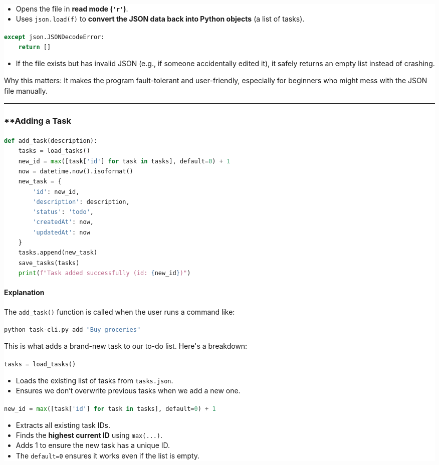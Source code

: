 - Opens the file in **read mode (`'r'`)**.
- Uses `json.load(f)` to **convert the JSON data back into Python objects** (a list of tasks).

```python
except json.JSONDecodeError:
    return []
```

- If the file exists but has invalid JSON (e.g., if someone accidentally edited it), it safely returns an empty list instead of crashing.

Why this matters: It makes the program fault-tolerant and user-friendly, especially for beginners who might mess with the JSON file manually.

---

### **Adding a Task

```python
def add_task(description):
    tasks = load_tasks()
    new_id = max([task['id'] for task in tasks], default=0) + 1
    now = datetime.now().isoformat()
    new_task = {
        'id': new_id,
        'description': description,
        'status': 'todo',
        'createdAt': now,
        'updatedAt': now
    }
    tasks.append(new_task)
    save_tasks(tasks)
    print(f"Task added successfully (id: {new_id})")
```

#### Explanation

The `add_task()` function is called when the user runs a command like:

```bash
python task-cli.py add "Buy groceries"
```

This is what adds a brand-new task to our to-do list.
Here's a breakdown:

```python
tasks = load_tasks()
```

- Loads the existing list of tasks from `tasks.json`.
- Ensures we don’t overwrite previous tasks when we add a new one.

```python
new_id = max([task['id'] for task in tasks], default=0) + 1
```

- Extracts all existing task IDs.
- Finds the **highest current ID** using `max(...)`.
- Adds 1 to ensure the new task has a unique ID.
- The `default=0` ensures it works even if the list is empty.

